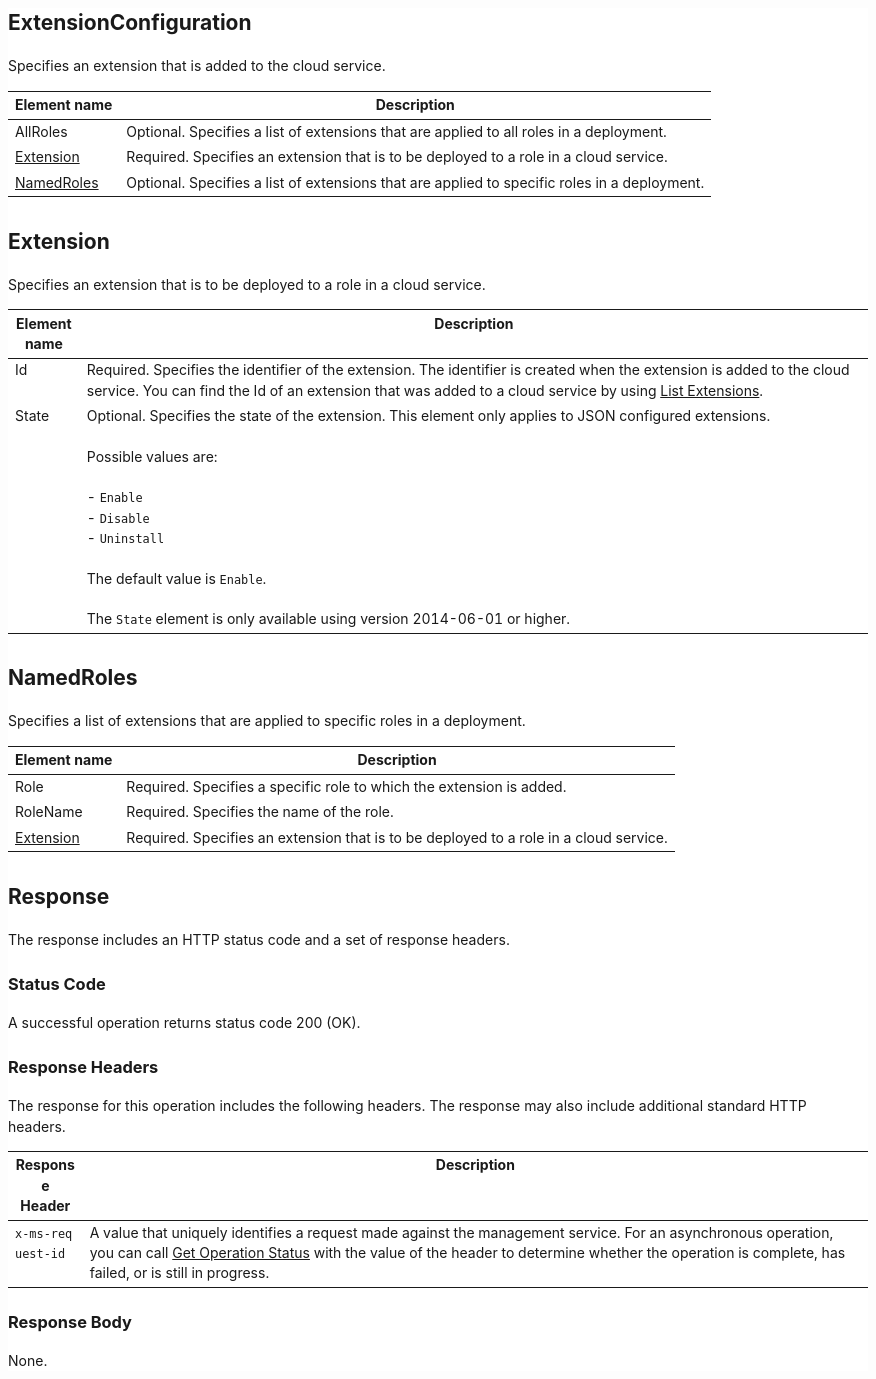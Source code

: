 ##  <a name="bk_extensionconfig"></a> ExtensionConfiguration  
 Specifies an extension that is added to the cloud service.  
  
|Element name|Description|  
|------------------|-----------------|  
|AllRoles|Optional. Specifies a list of extensions that are applied to all roles in a deployment.|  
|[Extension](rest-upgrade-deployment.md#bk_extension)|Required. Specifies an extension that is to be deployed to a role in a cloud service.|  
|[NamedRoles](rest-upgrade-deployment.md#bk_namedroles)|Optional. Specifies a list of extensions that are applied to specific roles in a deployment.|  
  
##  <a name="bk_extension"></a> Extension  
 Specifies an extension that is to be deployed to a role in a cloud service.  
  
|Element name|Description|  
|------------------|-----------------|  
|Id|Required. Specifies the identifier of the extension. The identifier is created when the extension is added to the cloud service. You can find the Id of an extension that was added to a cloud service by using [List Extensions](rest-list-extensions.md).|  
|State|Optional. Specifies the state of the extension. This element only applies to JSON configured extensions.<br /><br /> Possible values are:<br /><br /> -   `Enable`<br />-   `Disable`<br />-   `Uninstall`<br /><br /> The default value is `Enable`.<br /><br /> The `State` element is only available using version 2014-06-01 or higher.|  
  
##  <a name="bk_namedroles"></a> NamedRoles  
 Specifies a list of extensions that are applied to specific roles in a deployment.  
  
|Element name|Description|  
|------------------|-----------------|  
|Role|Required. Specifies a specific role to which the extension is added.|  
|RoleName|Required. Specifies the name of the role.|  
|[Extension](rest-upgrade-deployment.md#bk_extension)|Required. Specifies an extension that is to be deployed to a role in a cloud service.|  
  
## Response  
 The response includes an HTTP status code and a set of response headers.  
  
### Status Code  
 A successful operation returns status code 200 (OK).  
  
### Response Headers  
 The response for this operation includes the following headers. The response may also include additional standard HTTP headers.  
  
|Response Header|Description|  
|---------------------|-----------------|  
|`x-ms-request-id`|A value that uniquely identifies a request made against the management service. For an asynchronous operation, you can call [Get Operation Status](https://msdn.microsoft.com/library/azure/1215ece5-cbef-4a85-a3db-ab6c20c2c6df) with the value of the header to determine whether the operation is complete, has failed, or is still in progress.|  
  
### Response Body  
 None.  
  